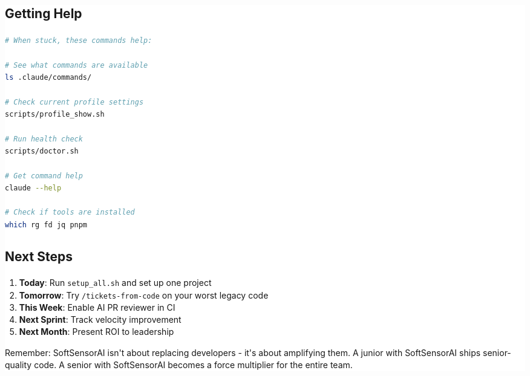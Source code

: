 ## Getting Help

```bash
# When stuck, these commands help:

# See what commands are available
ls .claude/commands/

# Check current profile settings
scripts/profile_show.sh

# Run health check
scripts/doctor.sh

# Get command help
claude --help

# Check if tools are installed
which rg fd jq pnpm
```

## Next Steps

1. **Today**: Run `setup_all.sh` and set up one project
2. **Tomorrow**: Try `/tickets-from-code` on your worst legacy code
3. **This Week**: Enable AI PR reviewer in CI
4. **Next Sprint**: Track velocity improvement
5. **Next Month**: Present ROI to leadership

Remember: SoftSensorAI isn't about replacing developers - it's about amplifying them. A junior with SoftSensorAI ships senior-quality code. A senior with SoftSensorAI becomes a force multiplier for the entire team.
